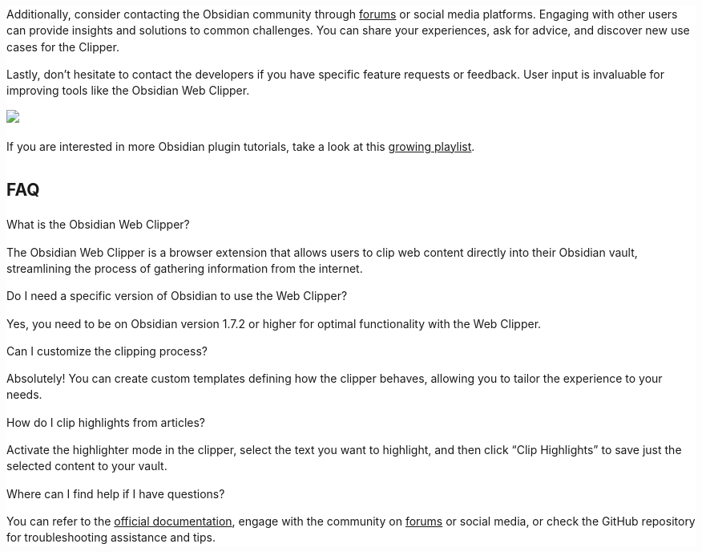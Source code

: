 Additionally, consider contacting the Obsidian community through [forums](https://forum.obsidian.md/) or social media platforms. Engaging with other users can provide insights and solutions to common challenges. You can share your experiences, ask for advice, and discover new use cases for the Clipper.

Lastly, don’t hesitate to contact the developers if you have specific feature requests or feedback. User input is invaluable for improving tools like the Obsidian Web Clipper.

![](https://www.youtube.com/watch?v=oEtSLrfEj5o)

If you are interested in more Obsidian plugin tutorials, take a look at this [growing playlist](https://www.youtube.com/watch?v=eOsL2eP-N6g&list=PLpKDvBsvZY3bqHwGe_MxSw3ke20HD_vtM&index=3&t=0s).

## FAQ

What is the Obsidian Web Clipper?

The Obsidian Web Clipper is a browser extension that allows users to clip web content directly into their Obsidian vault, streamlining the process of gathering information from the internet.

Do I need a specific version of Obsidian to use the Web Clipper?

Yes, you need to be on Obsidian version 1.7.2 or higher for optimal functionality with the Web Clipper.

Can I customize the clipping process?

Absolutely! You can create custom templates defining how the clipper behaves, allowing you to tailor the experience to your needs.

How do I clip highlights from articles?

Activate the highlighter mode in the clipper, select the text you want to highlight, and then click “Clip Highlights” to save just the selected content to your vault.

Where can I find help if I have questions?

You can refer to the [official documentation](https://github.com/obsidianmd/obsidian-clipper), engage with the community on [forums](https://forum.obsidian.md/) or social media, or check the GitHub repository for troubleshooting assistance and tips.